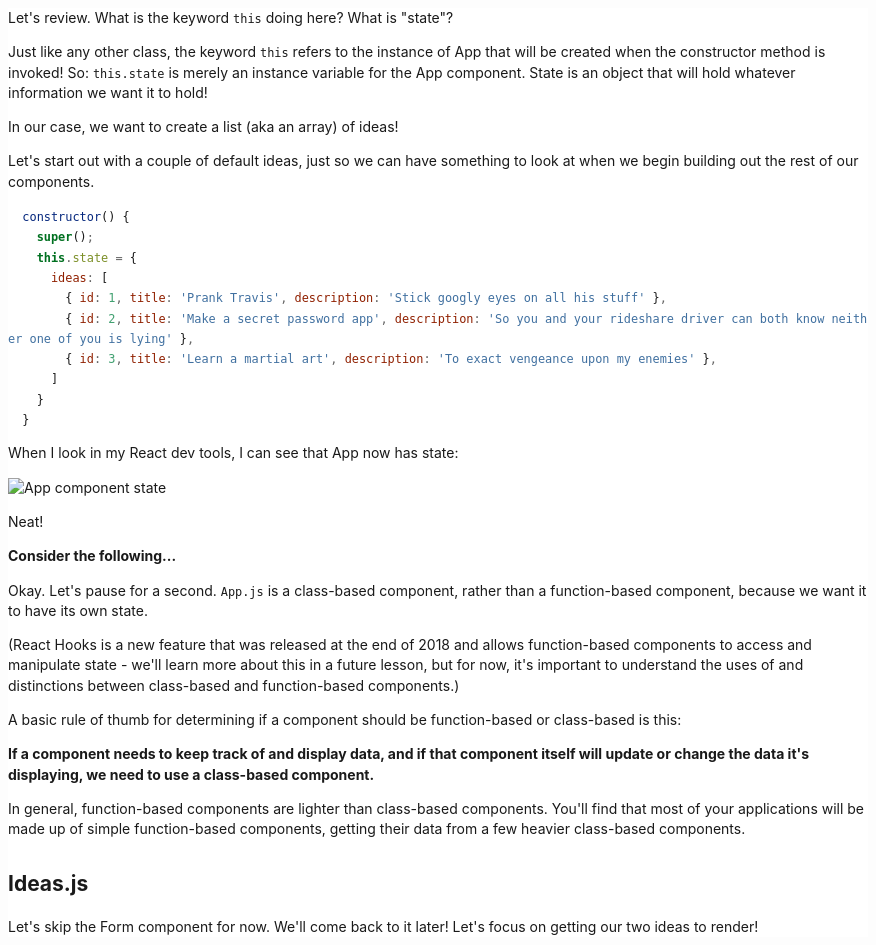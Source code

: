 Let's review. What is the keyword `this` doing here? What is "state"?

Just like any other class, the keyword `this` refers to the instance of App that will be created when the constructor method is invoked! So: `this.state` is merely an instance variable for the App component. State is an object that will hold whatever information we want it to hold!

In our case, we want to create a list (aka an array) of ideas!

Let's start out with a couple of default ideas, just so we can have something to look at when we begin building out the rest of our components.

```js
  constructor() {
    super();
    this.state = {
      ideas: [
        { id: 1, title: 'Prank Travis', description: 'Stick googly eyes on all his stuff' },
        { id: 2, title: 'Make a secret password app', description: 'So you and your rideshare driver can both know neither one of you is lying' },
        { id: 3, title: 'Learn a martial art', description: 'To exact vengeance upon my enemies' },
      ]
    }
  }
```

When I look in my React dev tools, I can see that App now has state:

![App component state](https://i.imgur.com/hi2ICjX.png)

Neat!

**Consider the following...**

Okay. Let's pause for a second. `App.js` is a class-based component, rather than a function-based component, because we want it to have its own state.

(React Hooks is a new feature that was released at the end of 2018 and allows function-based components to access and manipulate state - we'll learn more about this in a future lesson, but for now, it's important to understand the uses of and distinctions between class-based and function-based components.)

A basic rule of thumb for determining if a component should be function-based or class-based is this:

**If a component needs to keep track of and display data, and if that component itself will update or change the data it's displaying, we need to use a class-based component.**

In general, function-based components are lighter than class-based components. You'll find that most of your applications will be made up of simple function-based components, getting their data from a few heavier class-based components.


## Ideas.js

Let's skip the Form component for now. We'll come back to it later! Let's focus on getting our two ideas to render!
